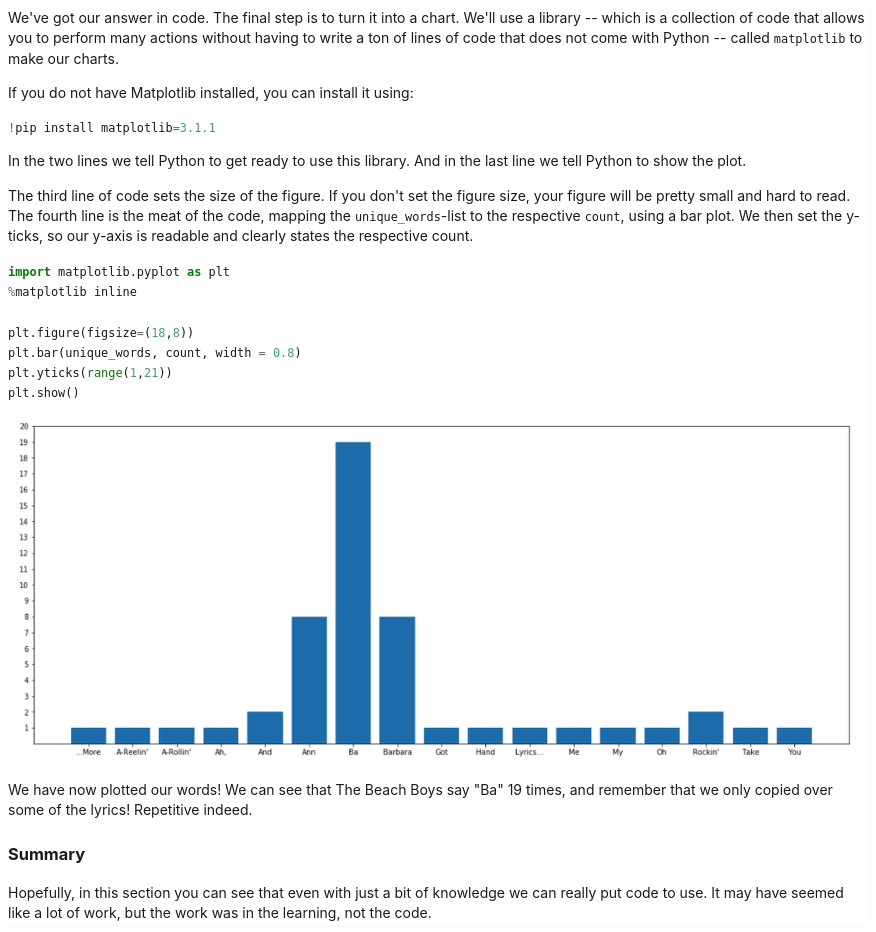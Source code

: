 We've got our answer in code.  The final step is to turn it into a chart.  We'll use a library -- which is a collection of code that allows you to perform many actions without having to write a ton of lines of code that does not come with Python -- called `matplotlib` to make our charts.

If you do not have Matplotlib installed, you can install it using:


```python
!pip install matplotlib=3.1.1
```

In the two lines we tell Python to get ready to use this library.  And in the last line we tell Python to show the plot.

The third line of code sets the size of the figure. If you don't set the figure size, your figure will be pretty small and hard to read. The fourth line is the meat of the code, mapping the `unique_words`-list to the respective `count`, using a bar plot. We then set the y-ticks, so our y-axis is readable and clearly states the respective count.

```python
import matplotlib.pyplot as plt
%matplotlib inline

plt.figure(figsize=(18,8))
plt.bar(unique_words, count, width = 0.8)
plt.yticks(range(1,21))
plt.show()
```

![](images/count_plot.png)

We have now plotted our words! We can see that The Beach Boys say "Ba" 19 times, and remember that we only copied over some of the lyrics!  Repetitive indeed.

### Summary

Hopefully, in this section you can see that even with just a bit of knowledge we can really put code to use. It may have seemed like a lot of work, but the work was in the learning, not the code.  
